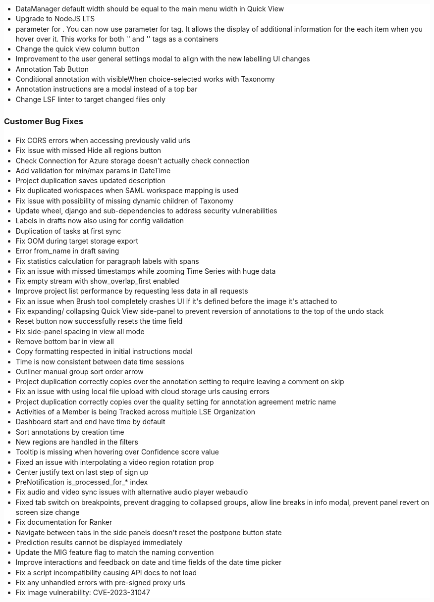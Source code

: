 - DataManager default width should be equal to the main menu width in Quick View
- Upgrade to NodeJS LTS
-  parameter for . You can now use  parameter for  tag.  It allows the display of additional information for the each item when you hover over it. This works for both '<Choices/>' and '<Taxonomy/>' tags as a containers
- Change the quick view column button
- Improvement to the user general settings modal to align with the new labelling UI changes
- Annotation Tab Button
- Conditional annotation with visibleWhen choice-selected works with Taxonomy
- Annotation instructions are a modal instead of a top bar
- Change LSF linter to target changed files only

### Customer Bug Fixes
- Fix CORS errors when accessing previously valid urls
- Fix issue with missed Hide all regions button
- Check Connection for Azure storage doesn't actually check connection
- Add validation for min/max params in DateTime
- Project duplication saves updated description
- Fix duplicated workspaces when SAML workspace mapping is used
- Fix issue with possibility of missing dynamic children of Taxonomy
- Update wheel, django and sub-dependencies to address security vulnerabilities
- Labels in drafts now also using for config validation
- Duplication of tasks at first sync
- Fix OOM during target storage export
- Error from_name in draft saving
- Fix statistics calculation for paragraph labels with  spans
- Fix an issue with missed timestamps while zooming Time Series with huge data
- Fix empty stream with show_overlap_first enabled
- Improve project list performance by requesting less data in all requests
- Fix an issue when Brush tool completely crashes UI if it's defined before the image it's attached to
- Fix expanding/ collapsing Quick View side-panel to prevent reversion of annotations to the top of the undo stack
- Reset button now successfully resets the time field
- Fix side-panel spacing in view all mode
- Remove bottom bar in view all
- Copy formatting respected in initial instructions modal
- Time is now consistent between date time sessions
- Outliner manual group sort order arrow
- Project duplication correctly copies over the annotation setting to require leaving a comment on skip
- Fix an issue with using local file upload with cloud storage urls causing errors
- Project duplication correctly copies over the quality setting for annotation agreement metric name
- Activities of a Member is being Tracked across multiple LSE Organization
- Dashboard start and end have time by default
- Sort annotations by creation time
- New regions are handled in the filters
- Tooltip is missing when hovering over Confidence score value
- Fixed an issue with interpolating a video region rotation prop
- Center justify text on last step of sign up
- PreNotification is_processed_for_* index
- Fix audio and video sync issues with alternative audio player webaudio
- Fixed tab switch on breakpoints, prevent dragging to collapsed groups, allow line breaks in info modal, prevent panel revert on screen size change
- Fix documentation for Ranker
- Navigate between tabs in the side panels doesn't reset the postpone button state
- Prediction results cannot be displayed immediately
- Update the MIG feature flag to match the naming convention
- Improve interactions and feedback on date and time fields of the date time picker
- Fix a script incompatibility causing API docs to not load
- Fix any unhandled errors with pre-signed proxy urls
- Fix image vulnerability: CVE-2023-31047
